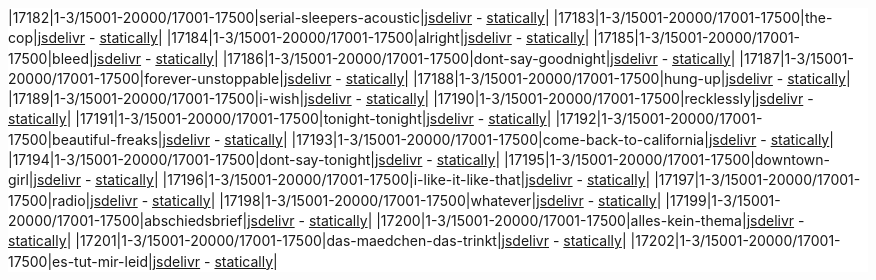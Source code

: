 |17182|1-3/15001-20000/17001-17500|serial-sleepers-acoustic|[jsdelivr](https://cdn.jsdelivr.net/gh/dbchord/png-c-1110x370_1-3/15001-20000/17001-17500/serial-sleepers-acoustic.png) - [statically](https://cdn.statically.io/gh/dbchord/png-c-1110x370_1-3/img/15001-20000/17001-17500/serial-sleepers-acoustic.png)|
|17183|1-3/15001-20000/17001-17500|the-cop|[jsdelivr](https://cdn.jsdelivr.net/gh/dbchord/png-c-1110x370_1-3/15001-20000/17001-17500/the-cop.png) - [statically](https://cdn.statically.io/gh/dbchord/png-c-1110x370_1-3/img/15001-20000/17001-17500/the-cop.png)|
|17184|1-3/15001-20000/17001-17500|alright|[jsdelivr](https://cdn.jsdelivr.net/gh/dbchord/png-c-1110x370_1-3/15001-20000/17001-17500/alright.png) - [statically](https://cdn.statically.io/gh/dbchord/png-c-1110x370_1-3/img/15001-20000/17001-17500/alright.png)|
|17185|1-3/15001-20000/17001-17500|bleed|[jsdelivr](https://cdn.jsdelivr.net/gh/dbchord/png-c-1110x370_1-3/15001-20000/17001-17500/bleed.png) - [statically](https://cdn.statically.io/gh/dbchord/png-c-1110x370_1-3/img/15001-20000/17001-17500/bleed.png)|
|17186|1-3/15001-20000/17001-17500|dont-say-goodnight|[jsdelivr](https://cdn.jsdelivr.net/gh/dbchord/png-c-1110x370_1-3/15001-20000/17001-17500/dont-say-goodnight.png) - [statically](https://cdn.statically.io/gh/dbchord/png-c-1110x370_1-3/img/15001-20000/17001-17500/dont-say-goodnight.png)|
|17187|1-3/15001-20000/17001-17500|forever-unstoppable|[jsdelivr](https://cdn.jsdelivr.net/gh/dbchord/png-c-1110x370_1-3/15001-20000/17001-17500/forever-unstoppable.png) - [statically](https://cdn.statically.io/gh/dbchord/png-c-1110x370_1-3/img/15001-20000/17001-17500/forever-unstoppable.png)|
|17188|1-3/15001-20000/17001-17500|hung-up|[jsdelivr](https://cdn.jsdelivr.net/gh/dbchord/png-c-1110x370_1-3/15001-20000/17001-17500/hung-up.png) - [statically](https://cdn.statically.io/gh/dbchord/png-c-1110x370_1-3/img/15001-20000/17001-17500/hung-up.png)|
|17189|1-3/15001-20000/17001-17500|i-wish|[jsdelivr](https://cdn.jsdelivr.net/gh/dbchord/png-c-1110x370_1-3/15001-20000/17001-17500/i-wish.png) - [statically](https://cdn.statically.io/gh/dbchord/png-c-1110x370_1-3/img/15001-20000/17001-17500/i-wish.png)|
|17190|1-3/15001-20000/17001-17500|recklessly|[jsdelivr](https://cdn.jsdelivr.net/gh/dbchord/png-c-1110x370_1-3/15001-20000/17001-17500/recklessly.png) - [statically](https://cdn.statically.io/gh/dbchord/png-c-1110x370_1-3/img/15001-20000/17001-17500/recklessly.png)|
|17191|1-3/15001-20000/17001-17500|tonight-tonight|[jsdelivr](https://cdn.jsdelivr.net/gh/dbchord/png-c-1110x370_1-3/15001-20000/17001-17500/tonight-tonight.png) - [statically](https://cdn.statically.io/gh/dbchord/png-c-1110x370_1-3/img/15001-20000/17001-17500/tonight-tonight.png)|
|17192|1-3/15001-20000/17001-17500|beautiful-freaks|[jsdelivr](https://cdn.jsdelivr.net/gh/dbchord/png-c-1110x370_1-3/15001-20000/17001-17500/beautiful-freaks.png) - [statically](https://cdn.statically.io/gh/dbchord/png-c-1110x370_1-3/img/15001-20000/17001-17500/beautiful-freaks.png)|
|17193|1-3/15001-20000/17001-17500|come-back-to-california|[jsdelivr](https://cdn.jsdelivr.net/gh/dbchord/png-c-1110x370_1-3/15001-20000/17001-17500/come-back-to-california.png) - [statically](https://cdn.statically.io/gh/dbchord/png-c-1110x370_1-3/img/15001-20000/17001-17500/come-back-to-california.png)|
|17194|1-3/15001-20000/17001-17500|dont-say-tonight|[jsdelivr](https://cdn.jsdelivr.net/gh/dbchord/png-c-1110x370_1-3/15001-20000/17001-17500/dont-say-tonight.png) - [statically](https://cdn.statically.io/gh/dbchord/png-c-1110x370_1-3/img/15001-20000/17001-17500/dont-say-tonight.png)|
|17195|1-3/15001-20000/17001-17500|downtown-girl|[jsdelivr](https://cdn.jsdelivr.net/gh/dbchord/png-c-1110x370_1-3/15001-20000/17001-17500/downtown-girl.png) - [statically](https://cdn.statically.io/gh/dbchord/png-c-1110x370_1-3/img/15001-20000/17001-17500/downtown-girl.png)|
|17196|1-3/15001-20000/17001-17500|i-like-it-like-that|[jsdelivr](https://cdn.jsdelivr.net/gh/dbchord/png-c-1110x370_1-3/15001-20000/17001-17500/i-like-it-like-that.png) - [statically](https://cdn.statically.io/gh/dbchord/png-c-1110x370_1-3/img/15001-20000/17001-17500/i-like-it-like-that.png)|
|17197|1-3/15001-20000/17001-17500|radio|[jsdelivr](https://cdn.jsdelivr.net/gh/dbchord/png-c-1110x370_1-3/15001-20000/17001-17500/radio.png) - [statically](https://cdn.statically.io/gh/dbchord/png-c-1110x370_1-3/img/15001-20000/17001-17500/radio.png)|
|17198|1-3/15001-20000/17001-17500|whatever|[jsdelivr](https://cdn.jsdelivr.net/gh/dbchord/png-c-1110x370_1-3/15001-20000/17001-17500/whatever.png) - [statically](https://cdn.statically.io/gh/dbchord/png-c-1110x370_1-3/img/15001-20000/17001-17500/whatever.png)|
|17199|1-3/15001-20000/17001-17500|abschiedsbrief|[jsdelivr](https://cdn.jsdelivr.net/gh/dbchord/png-c-1110x370_1-3/15001-20000/17001-17500/abschiedsbrief.png) - [statically](https://cdn.statically.io/gh/dbchord/png-c-1110x370_1-3/img/15001-20000/17001-17500/abschiedsbrief.png)|
|17200|1-3/15001-20000/17001-17500|alles-kein-thema|[jsdelivr](https://cdn.jsdelivr.net/gh/dbchord/png-c-1110x370_1-3/15001-20000/17001-17500/alles-kein-thema.png) - [statically](https://cdn.statically.io/gh/dbchord/png-c-1110x370_1-3/img/15001-20000/17001-17500/alles-kein-thema.png)|
|17201|1-3/15001-20000/17001-17500|das-maedchen-das-trinkt|[jsdelivr](https://cdn.jsdelivr.net/gh/dbchord/png-c-1110x370_1-3/15001-20000/17001-17500/das-maedchen-das-trinkt.png) - [statically](https://cdn.statically.io/gh/dbchord/png-c-1110x370_1-3/img/15001-20000/17001-17500/das-maedchen-das-trinkt.png)|
|17202|1-3/15001-20000/17001-17500|es-tut-mir-leid|[jsdelivr](https://cdn.jsdelivr.net/gh/dbchord/png-c-1110x370_1-3/15001-20000/17001-17500/es-tut-mir-leid.png) - [statically](https://cdn.statically.io/gh/dbchord/png-c-1110x370_1-3/img/15001-20000/17001-17500/es-tut-mir-leid.png)|